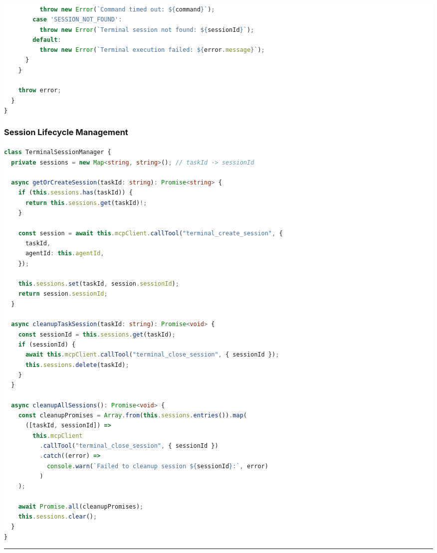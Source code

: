 ```typescript
          throw new Error(`Command timed out: ${command}`);
        case 'SESSION_NOT_FOUND':
          throw new Error(`Terminal session not found: ${sessionId}`);
        default:
          throw new Error(`Terminal execution failed: ${error.message}`);
      }
    }

    throw error;
  }
}
```

### Session Lifecycle Management

```typescript
class TerminalSessionManager {
  private sessions = new Map<string, string>(); // taskId -> sessionId

  async getOrCreateSession(taskId: string): Promise<string> {
    if (this.sessions.has(taskId)) {
      return this.sessions.get(taskId)!;
    }

    const session = await this.mcpClient.callTool("terminal_create_session", {
      taskId,
      agentId: this.agentId,
    });

    this.sessions.set(taskId, session.sessionId);
    return session.sessionId;
  }

  async cleanupTaskSession(taskId: string): Promise<void> {
    const sessionId = this.sessions.get(taskId);
    if (sessionId) {
      await this.mcpClient.callTool("terminal_close_session", { sessionId });
      this.sessions.delete(taskId);
    }
  }

  async cleanupAllSessions(): Promise<void> {
    const cleanupPromises = Array.from(this.sessions.entries()).map(
      ([taskId, sessionId]) =>
        this.mcpClient
          .callTool("terminal_close_session", { sessionId })
          .catch((error) =>
            console.warn(`Failed to cleanup session ${sessionId}:`, error)
          )
    );

    await Promise.all(cleanupPromises);
    this.sessions.clear();
  }
}
```

---